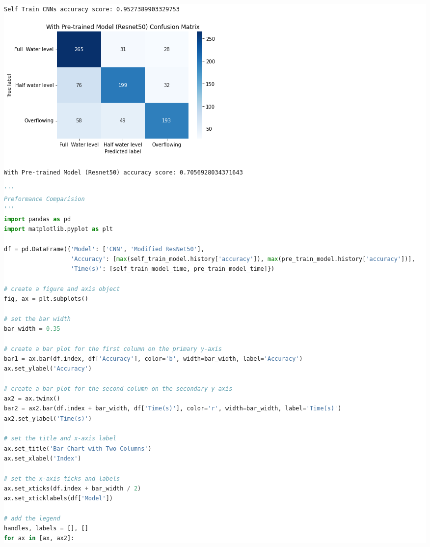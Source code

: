 
    Self Train CNNs accuracy score: 0.9527389903329753
    
    
    
    


    
![png](water-bottle-images-classification-cnn-resnet50_files/water-bottle-images-classification-cnn-resnet50_40_2.png)
    


    With Pre-trained Model (Resnet50) accuracy score: 0.7056928034371643
    


```python
'''
Preformance Comparision
'''
import pandas as pd
import matplotlib.pyplot as plt

df = pd.DataFrame({'Model': ['CNN', 'Modified ResNet50'],
                   'Accuracy': [max(self_train_model.history['accuracy']), max(pre_train_model.history['accuracy'])],
                   'Time(s)': [self_train_model_time, pre_train_model_time]})

# create a figure and axis object
fig, ax = plt.subplots()

# set the bar width
bar_width = 0.35

# create a bar plot for the first column on the primary y-axis
bar1 = ax.bar(df.index, df['Accuracy'], color='b', width=bar_width, label='Accuracy')
ax.set_ylabel('Accuracy')

# create a bar plot for the second column on the secondary y-axis
ax2 = ax.twinx()
bar2 = ax2.bar(df.index + bar_width, df['Time(s)'], color='r', width=bar_width, label='Time(s)')
ax2.set_ylabel('Time(s)')

# set the title and x-axis label
ax.set_title('Bar Chart with Two Columns')
ax.set_xlabel('Index')

# set the x-axis ticks and labels
ax.set_xticks(df.index + bar_width / 2)
ax.set_xticklabels(df['Model'])

# add the legend
handles, labels = [], []
for ax in [ax, ax2]:
```